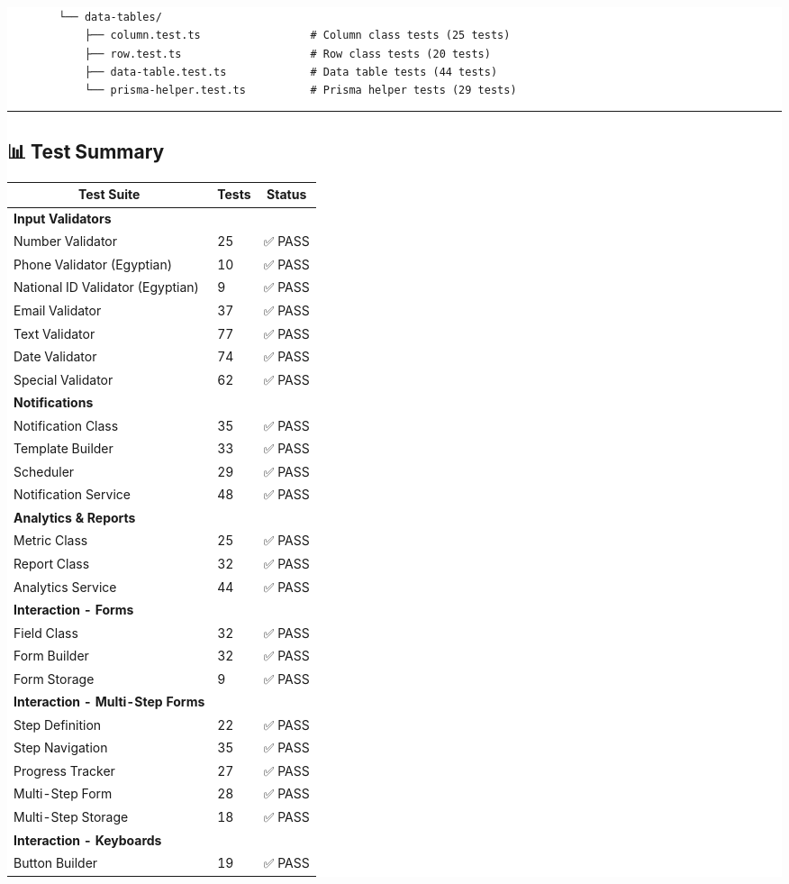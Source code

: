 ```
        └── data-tables/
            ├── column.test.ts                 # Column class tests (25 tests)
            ├── row.test.ts                    # Row class tests (20 tests)
            ├── data-table.test.ts             # Data table tests (44 tests)
            └── prisma-helper.test.ts          # Prisma helper tests (29 tests)
```

---

## 📊 Test Summary

| Test Suite | Tests | Status |
|------------|-------|--------|
| **Input Validators** | | |
| Number Validator | 25 | ✅ PASS |
| Phone Validator (Egyptian) | 10 | ✅ PASS |
| National ID Validator (Egyptian) | 9 | ✅ PASS |
| Email Validator | 37 | ✅ PASS |
| Text Validator | 77 | ✅ PASS |
| Date Validator | 74 | ✅ PASS |
| Special Validator | 62 | ✅ PASS |
| **Notifications** | | |
| Notification Class | 35 | ✅ PASS |
| Template Builder | 33 | ✅ PASS |
| Scheduler | 29 | ✅ PASS |
| Notification Service | 48 | ✅ PASS |
| **Analytics & Reports** | | |
| Metric Class | 25 | ✅ PASS |
| Report Class | 32 | ✅ PASS |
| Analytics Service | 44 | ✅ PASS |
| **Interaction - Forms** | | |
| Field Class | 32 | ✅ PASS |
| Form Builder | 32 | ✅ PASS |
| Form Storage | 9 | ✅ PASS |
| **Interaction - Multi-Step Forms** | | |
| Step Definition | 22 | ✅ PASS |
| Step Navigation | 35 | ✅ PASS |
| Progress Tracker | 27 | ✅ PASS |
| Multi-Step Form | 28 | ✅ PASS |
| Multi-Step Storage | 18 | ✅ PASS |
| **Interaction - Keyboards** | | |
| Button Builder | 19 | ✅ PASS |